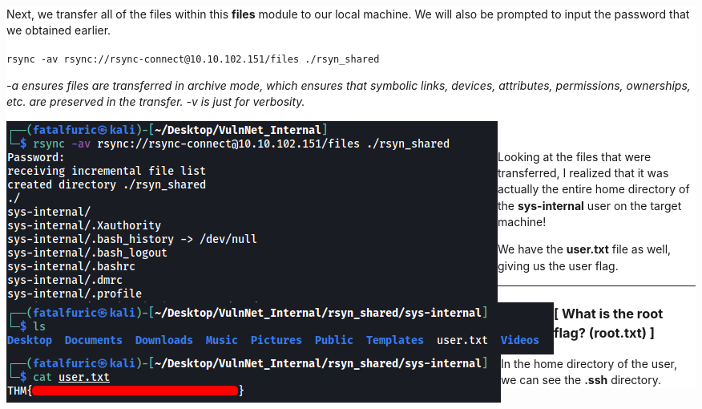 Next, we transfer all of the files within this **files** module to our local machine. We will also be prompted to input the password that we obtained earlier.

```
rsync -av rsync://rsync-connect@10.10.102.151/files ./rsyn_shared 
```

*-a ensures files are transferred in archive mode, which ensures that symbolic links, devices, attributes, permissions, ownerships, etc. are preserved in the transfer. -v is just for verbosity.*

<img style="float: left;" src="screenshots/screenshot22.png">

<br>

Looking at the files that were transferred, I realized that it was actually the entire home directory of the **sys-internal** user on the target machine!

<img style="float: left;" src="screenshots/screenshot23.png">

We have the **user.txt** file as well, giving us the user flag.

<img style="float: left;" src="screenshots/screenshot24.png">

---

### [ What is the root flag? (root.txt) ]

In the home directory of the user, we can see the **.ssh** directory.
